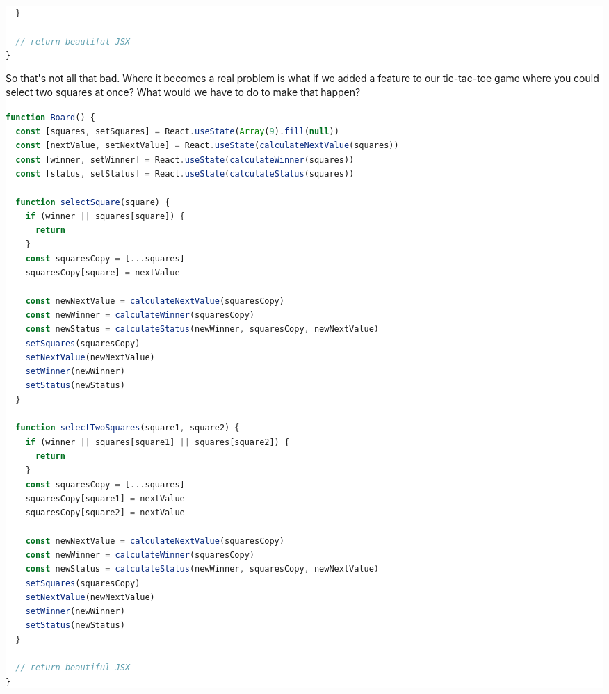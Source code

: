 ```jsx
  }

  // return beautiful JSX
}
```

So that's not all that bad. Where it becomes a real problem is what if we added
a feature to our tic-tac-toe game where you could select two squares at once?
What would we have to do to make that happen?

```jsx {23-38}
function Board() {
  const [squares, setSquares] = React.useState(Array(9).fill(null))
  const [nextValue, setNextValue] = React.useState(calculateNextValue(squares))
  const [winner, setWinner] = React.useState(calculateWinner(squares))
  const [status, setStatus] = React.useState(calculateStatus(squares))

  function selectSquare(square) {
    if (winner || squares[square]) {
      return
    }
    const squaresCopy = [...squares]
    squaresCopy[square] = nextValue

    const newNextValue = calculateNextValue(squaresCopy)
    const newWinner = calculateWinner(squaresCopy)
    const newStatus = calculateStatus(newWinner, squaresCopy, newNextValue)
    setSquares(squaresCopy)
    setNextValue(newNextValue)
    setWinner(newWinner)
    setStatus(newStatus)
  }

  function selectTwoSquares(square1, square2) {
    if (winner || squares[square1] || squares[square2]) {
      return
    }
    const squaresCopy = [...squares]
    squaresCopy[square1] = nextValue
    squaresCopy[square2] = nextValue

    const newNextValue = calculateNextValue(squaresCopy)
    const newWinner = calculateWinner(squaresCopy)
    const newStatus = calculateStatus(newWinner, squaresCopy, newNextValue)
    setSquares(squaresCopy)
    setNextValue(newNextValue)
    setWinner(newWinner)
    setStatus(newStatus)
  }

  // return beautiful JSX
}
```
